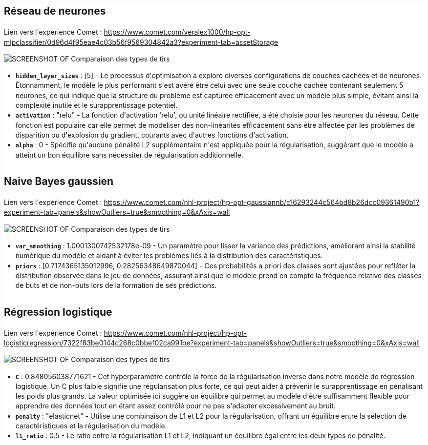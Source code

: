 ## Réseau de neurones  

Lien vers l'expérience Comet : https://www.comet.com/veralex1000/hp-opt-mlpclassifier/0d96d4f95eae4c03b56f9569304842a3?experiment-tab=assetStorage

![SCREENSHOT OF Comparaison des types de tirs](best_models/hyperparameters/mlp_classifier_hp_research_space.png)

- **`hidden_layer_sizes`** : [5] - Le processus d'optimisation a exploré diverses configurations de couches cachées et de neurones. Étonnamment, le modèle le plus performant s'est avéré être celui avec une seule couche cachée contenant seulement 5 neurones, ce qui indique que la structure du problème est capturée efficacement avec un modèle plus simple, évitant ainsi la complexité inutile et le surapprentissage potentiel.
- **`activation`** : "relu" - La fonction d'activation 'relu', ou unité linéaire rectifiée, a été choisie pour les neurones du réseau. Cette fonction est populaire car elle permet de modéliser des non-linéarités efficacement sans être affectée par les problèmes de disparition ou d'explosion du gradient, courants avec d'autres fonctions d'activation.
- **`alpha`** : 0 - Spécifie qu'aucune pénalité L2 supplémentaire n'est appliquée pour la régularisation, suggérant que le modèle a atteint un bon équilibre sans nécessiter de régularisation additionnelle.

## Naive Bayes gaussien 

Lien vers l'expérience Comet : https://www.comet.com/nhl-project/hp-opt-gaussiannb/c16293244c564bd8b26dcc09361490b1?experiment-tab=panels&showOutliers=true&smoothing=0&xAxis=wall

![SCREENSHOT OF Comparaison des types de tirs](best_models/hyperparameters/gaussianNB_hp_research_sapce.png)

- **`var_smoothing`** : 1.0001300742532178e-09 - Un paramètre pour lisser la variance des prédictions, améliorant ainsi la stabilité numérique du modèle et aidant à éviter les problèmes liés à la distribution des caractéristiques.
- **`priors`** : [0.7174365135012996, 0.28256348649870044] - Ces probabilités a priori des classes sont ajustées pour refléter la distribution observée dans le jeu de données, assurant ainsi que le modèle prend en compte la fréquence relative des classes de buts et de non-buts lors de la formation de ses prédictions.

## Régression logistique

Lien vers l'expérience Comet : https://www.comet.com/nhl-project/hp-opt-logisticregression/7322f83be0144c268c0bbef02ca991be?experiment-tab=panels&showOutliers=true&smoothing=0&xAxis=wall

![SCREENSHOT OF Comparaison des types de tirs](best_models/hyperparameters/logistic_regr_hp_research_space.png)

- **`C`** : 0.848056038771621 - Cet hyperparamètre contrôle la force de la régularisation inverse dans notre modèle de régression logistique. Un C plus faible signifie une régularisation plus forte, ce qui peut aider à prévenir le surapprentissage en pénalisant les poids plus grands. La valeur optimisée ici suggère un équilibre qui permet au modèle d'être suffisamment flexible pour apprendre des données tout en étant assez contrôlé pour ne pas s'adapter excessivement au bruit.
- **`penalty`** : "elasticnet" - Utilise une combinaison de L1 et L2 pour la régularisation, offrant un équilibre entre la sélection de caractéristiques et la régularisation du modèle.
- **`l1_ratio`** : 0.5 - Le ratio entre la régularisation L1 et L2, indiquant un équilibre égal entre les deux types de pénalité.
